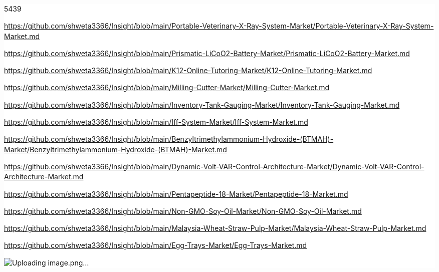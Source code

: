5439</p><p><a href="https://github.com/shweta3366/Insight/blob/main/Portable-Veterinary-X-Ray-System-Market/Portable-Veterinary-X-Ray-System-Market.md">https://github.com/shweta3366/Insight/blob/main/Portable-Veterinary-X-Ray-System-Market/Portable-Veterinary-X-Ray-System-Market.md</a></p><p><a href="https://github.com/shweta3366/Insight/blob/main/Prismatic-LiCoO2-Battery-Market/Prismatic-LiCoO2-Battery-Market.md">https://github.com/shweta3366/Insight/blob/main/Prismatic-LiCoO2-Battery-Market/Prismatic-LiCoO2-Battery-Market.md</a></p><p><a href="https://github.com/shweta3366/Insight/blob/main/K12-Online-Tutoring-Market/K12-Online-Tutoring-Market.md">https://github.com/shweta3366/Insight/blob/main/K12-Online-Tutoring-Market/K12-Online-Tutoring-Market.md</a></p><p><a href="https://github.com/shweta3366/Insight/blob/main/Milling-Cutter-Market/Milling-Cutter-Market.md">https://github.com/shweta3366/Insight/blob/main/Milling-Cutter-Market/Milling-Cutter-Market.md</a></p><p><a href="https://github.com/shweta3366/Insight/blob/main/Inventory-Tank-Gauging-Market/Inventory-Tank-Gauging-Market.md">https://github.com/shweta3366/Insight/blob/main/Inventory-Tank-Gauging-Market/Inventory-Tank-Gauging-Market.md</a></p><p><a href="https://github.com/shweta3366/Insight/blob/main/Iff-System-Market/Iff-System-Market.md">https://github.com/shweta3366/Insight/blob/main/Iff-System-Market/Iff-System-Market.md</a></p><p><a href="https://github.com/shweta3366/Insight/blob/main/Benzyltrimethylammonium-Hydroxide-(BTMAH)-Market/Benzyltrimethylammonium-Hydroxide-(BTMAH)-Market.md">https://github.com/shweta3366/Insight/blob/main/Benzyltrimethylammonium-Hydroxide-(BTMAH)-Market/Benzyltrimethylammonium-Hydroxide-(BTMAH)-Market.md</a></p><p><a href="https://github.com/shweta3366/Insight/blob/main/Dynamic-Volt-VAR-Control-Architecture-Market/Dynamic-Volt-VAR-Control-Architecture-Market.md">https://github.com/shweta3366/Insight/blob/main/Dynamic-Volt-VAR-Control-Architecture-Market/Dynamic-Volt-VAR-Control-Architecture-Market.md</a></p><p><a href="https://github.com/shweta3366/Insight/blob/main/Pentapeptide-18-Market/Pentapeptide-18-Market.md">https://github.com/shweta3366/Insight/blob/main/Pentapeptide-18-Market/Pentapeptide-18-Market.md</a></p><p><a href="https://github.com/shweta3366/Insight/blob/main/Non-GMO-Soy-Oil-Market/Non-GMO-Soy-Oil-Market.md">https://github.com/shweta3366/Insight/blob/main/Non-GMO-Soy-Oil-Market/Non-GMO-Soy-Oil-Market.md</a></p><p><a href="https://github.com/shweta3366/Insight/blob/main/Malaysia-Wheat-Straw-Pulp-Market/Malaysia-Wheat-Straw-Pulp-Market.md">https://github.com/shweta3366/Insight/blob/main/Malaysia-Wheat-Straw-Pulp-Market/Malaysia-Wheat-Straw-Pulp-Market.md</a></p><p><a href="https://github.com/shweta3366/Insight/blob/main/Egg-Trays-Market/Egg-Trays-Market.md">https://github.com/shweta3366/Insight/blob/main/Egg-Trays-Market/Egg-Trays-Market.md</a></p>
![Uploading image.png…]()
